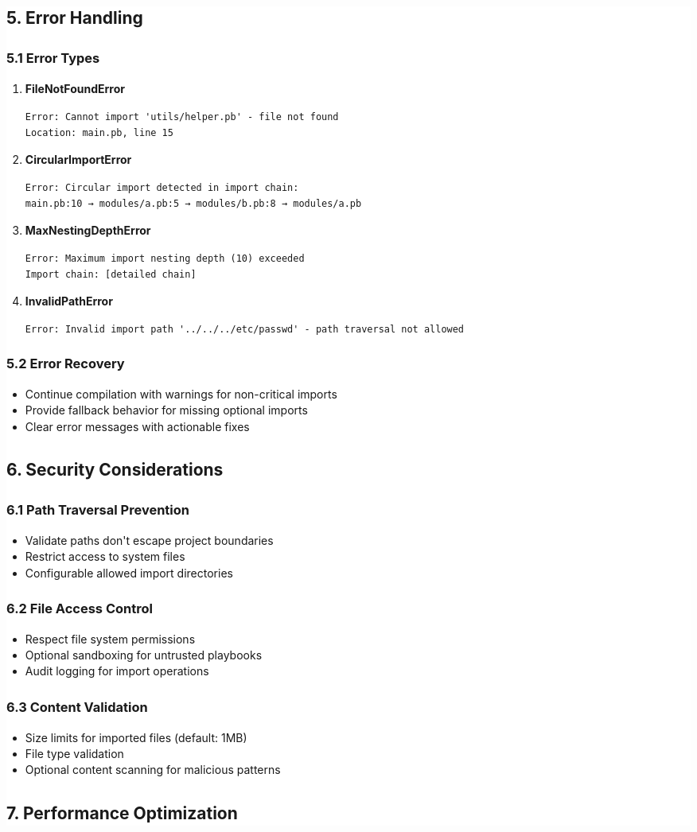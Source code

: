 ```python
```

## 5. Error Handling

### 5.1 Error Types

1. **FileNotFoundError**
   ```
   Error: Cannot import 'utils/helper.pb' - file not found
   Location: main.pb, line 15
   ```

2. **CircularImportError**
   ```
   Error: Circular import detected in import chain:
   main.pb:10 → modules/a.pb:5 → modules/b.pb:8 → modules/a.pb
   ```

3. **MaxNestingDepthError**
   ```
   Error: Maximum import nesting depth (10) exceeded
   Import chain: [detailed chain]
   ```

4. **InvalidPathError**
   ```
   Error: Invalid import path '../../../etc/passwd' - path traversal not allowed
   ```

### 5.2 Error Recovery
- Continue compilation with warnings for non-critical imports
- Provide fallback behavior for missing optional imports
- Clear error messages with actionable fixes

## 6. Security Considerations

### 6.1 Path Traversal Prevention
- Validate paths don't escape project boundaries
- Restrict access to system files
- Configurable allowed import directories

### 6.2 File Access Control
- Respect file system permissions
- Optional sandboxing for untrusted playbooks
- Audit logging for import operations

### 6.3 Content Validation
- Size limits for imported files (default: 1MB)
- File type validation
- Optional content scanning for malicious patterns

## 7. Performance Optimization
